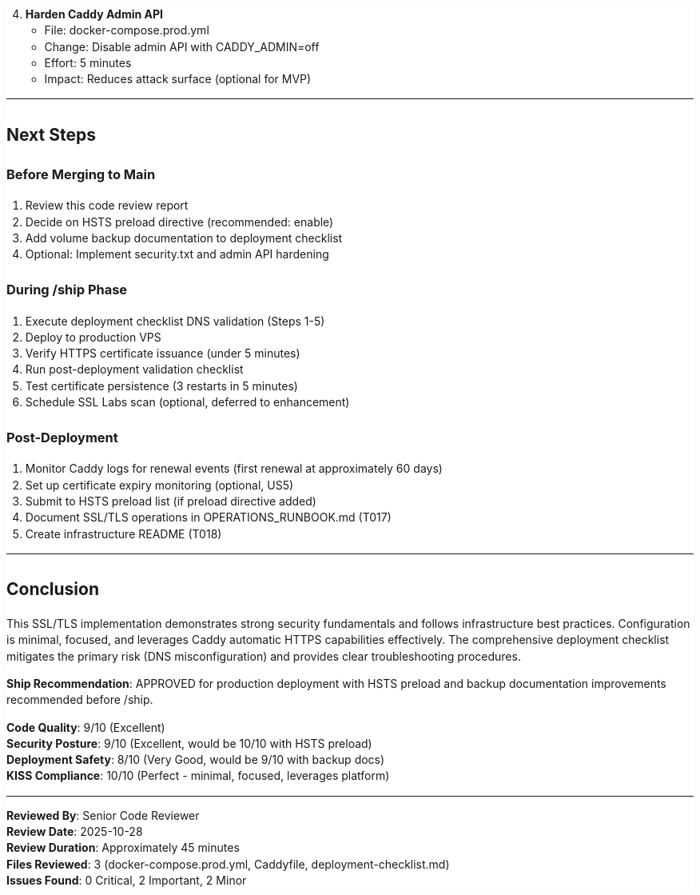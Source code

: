 4. **Harden Caddy Admin API**
   - File: docker-compose.prod.yml
   - Change: Disable admin API with CADDY_ADMIN=off
   - Effort: 5 minutes
   - Impact: Reduces attack surface (optional for MVP)


---

## Next Steps

### Before Merging to Main

1. Review this code review report
2. Decide on HSTS preload directive (recommended: enable)
3. Add volume backup documentation to deployment checklist
4. Optional: Implement security.txt and admin API hardening

### During /ship Phase

1. Execute deployment checklist DNS validation (Steps 1-5)
2. Deploy to production VPS
3. Verify HTTPS certificate issuance (under 5 minutes)
4. Run post-deployment validation checklist
5. Test certificate persistence (3 restarts in 5 minutes)
6. Schedule SSL Labs scan (optional, deferred to enhancement)

### Post-Deployment

1. Monitor Caddy logs for renewal events (first renewal at approximately 60 days)
2. Set up certificate expiry monitoring (optional, US5)
3. Submit to HSTS preload list (if preload directive added)
4. Document SSL/TLS operations in OPERATIONS_RUNBOOK.md (T017)
5. Create infrastructure README (T018)

---

## Conclusion

This SSL/TLS implementation demonstrates strong security fundamentals and follows infrastructure best practices. Configuration is minimal, focused, and leverages Caddy automatic HTTPS capabilities effectively. The comprehensive deployment checklist mitigates the primary risk (DNS misconfiguration) and provides clear troubleshooting procedures.

**Ship Recommendation**: APPROVED for production deployment with HSTS preload and backup documentation improvements recommended before /ship.

**Code Quality**: 9/10 (Excellent)  
**Security Posture**: 9/10 (Excellent, would be 10/10 with HSTS preload)  
**Deployment Safety**: 8/10 (Very Good, would be 9/10 with backup docs)  
**KISS Compliance**: 10/10 (Perfect - minimal, focused, leverages platform)

---

**Reviewed By**: Senior Code Reviewer  
**Review Date**: 2025-10-28  
**Review Duration**: Approximately 45 minutes  
**Files Reviewed**: 3 (docker-compose.prod.yml, Caddyfile, deployment-checklist.md)  
**Issues Found**: 0 Critical, 2 Important, 2 Minor
